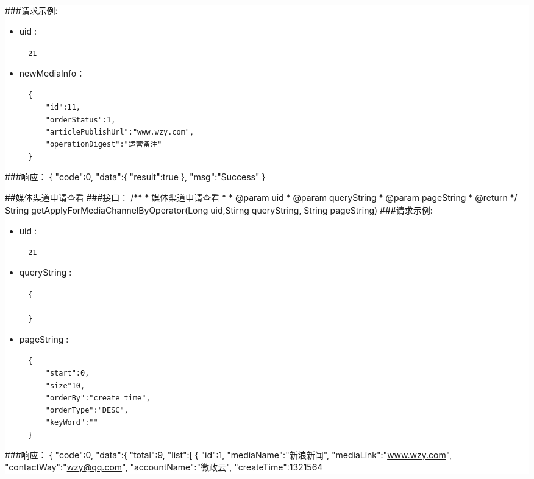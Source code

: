 	
###请求示例:
+ uid : 
		
		21
+ newMediaInfo：

		{
		    "id":11,
		    "orderStatus":1,
		    "articlePublishUrl":"www.wzy.com",
		    "operationDigest":"运营备注"
		}
		
###响应：
	{
		    "code":0,
		    "data":{
		        "result":true
		    },
		    "msg":"Success"
		}

	
##媒体渠道申请查看
<span id = "getApplyForMediaChannelByOperator"></span>
###接口：
	/**
     * 媒体渠道申请查看
     *
     * @param uid
     * @param queryString
     * @param pageString
     * @return
     */
	String getApplyForMediaChannelByOperator(Long uid,Stirng queryString, String pageString) 
###请求示例:
+ uid : 

		21
+ queryString :

		{
			
		}

+ pageString :

		{
			"start":0,
			"size"10,
			"orderBy":"create_time",
			"orderType":"DESC",
			"keyWord":""
		}
###响应：
		{
		    "code":0,
		    "data":{
				"total":9,
		        "list":[
					{
						"id":1,
						"mediaName":"新浪新闻",
						"mediaLink":"www.wzy.com",
						"contactWay":"wzy@qq.com",
						"accountName":"微政云",
						"createTime":1321564